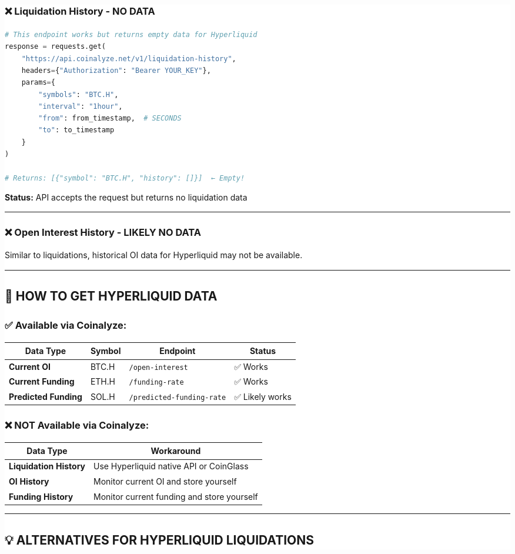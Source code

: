 ### **❌ Liquidation History - NO DATA**

```python
# This endpoint works but returns empty data for Hyperliquid
response = requests.get(
    "https://api.coinalyze.net/v1/liquidation-history",
    headers={"Authorization": "Bearer YOUR_KEY"},
    params={
        "symbols": "BTC.H",
        "interval": "1hour",
        "from": from_timestamp,  # SECONDS
        "to": to_timestamp
    }
)

# Returns: [{"symbol": "BTC.H", "history": []}]  ← Empty!
```

**Status:** API accepts the request but returns no liquidation data

---

### **❌ Open Interest History - LIKELY NO DATA**

Similar to liquidations, historical OI data for Hyperliquid may not be available.

---

## 🎯 HOW TO GET HYPERLIQUID DATA

### **✅ Available via Coinalyze:**

| Data Type | Symbol | Endpoint | Status |
|-----------|--------|----------|--------|
| **Current OI** | BTC.H | `/open-interest` | ✅ Works |
| **Current Funding** | ETH.H | `/funding-rate` | ✅ Works |
| **Predicted Funding** | SOL.H | `/predicted-funding-rate` | ✅ Likely works |

### **❌ NOT Available via Coinalyze:**

| Data Type | Workaround |
|-----------|------------|
| **Liquidation History** | Use Hyperliquid native API or CoinGlass |
| **OI History** | Monitor current OI and store yourself |
| **Funding History** | Monitor current funding and store yourself |

---

## 💡 ALTERNATIVES FOR HYPERLIQUID LIQUIDATIONS
